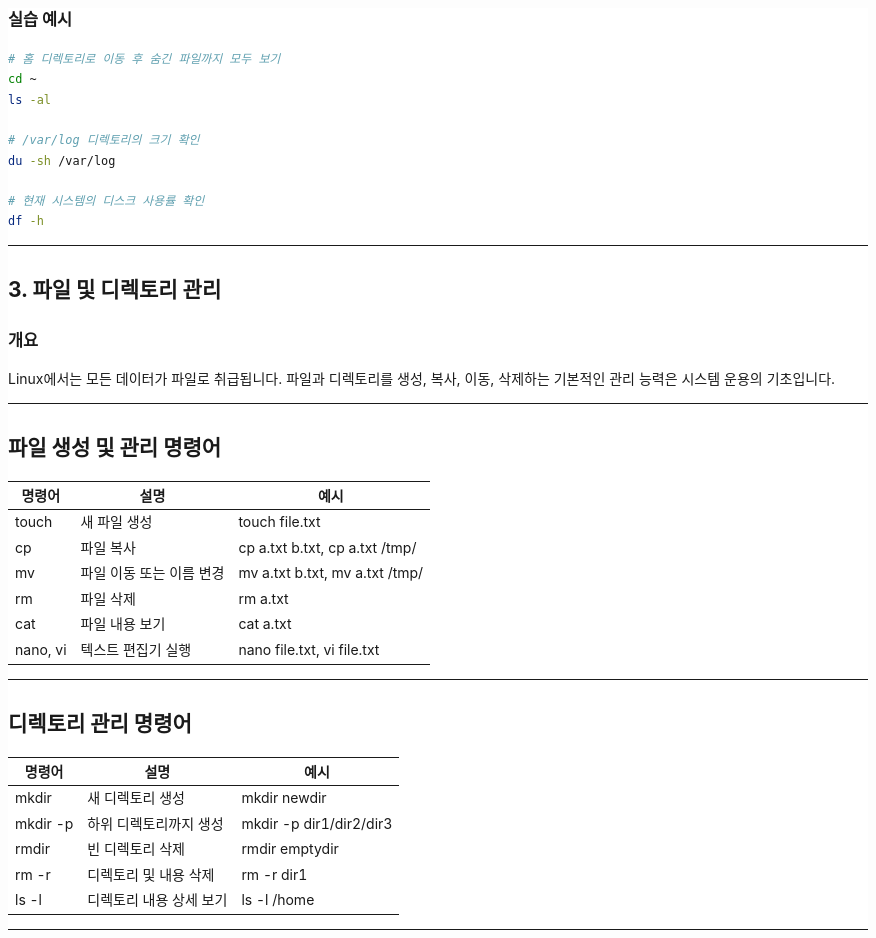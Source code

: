 
### 실습 예시

```bash
# 홈 디렉토리로 이동 후 숨긴 파일까지 모두 보기
cd ~
ls -al

# /var/log 디렉토리의 크기 확인
du -sh /var/log

# 현재 시스템의 디스크 사용률 확인
df -h
```

---

## 3. 파일 및 디렉토리 관리

### 개요

Linux에서는 모든 데이터가 파일로 취급됩니다. 파일과 디렉토리를 생성, 복사, 이동, 삭제하는 기본적인 관리 능력은 시스템 운용의 기초입니다.

---

## 파일 생성 및 관리 명령어

| 명령어 | 설명 | 예시 |
|--------|------|------|
| touch | 새 파일 생성 | touch file.txt |
| cp | 파일 복사 | cp a.txt b.txt, cp a.txt /tmp/ |
| mv | 파일 이동 또는 이름 변경 | mv a.txt b.txt, mv a.txt /tmp/ |
| rm | 파일 삭제 | rm a.txt |
| cat | 파일 내용 보기 | cat a.txt |
| nano, vi | 텍스트 편집기 실행 | nano file.txt, vi file.txt |

---

## 디렉토리 관리 명령어

| 명령어 | 설명 | 예시 |
|--------|------|------|
| mkdir | 새 디렉토리 생성 | mkdir newdir |
| mkdir -p | 하위 디렉토리까지 생성 | mkdir -p dir1/dir2/dir3 |
| rmdir | 빈 디렉토리 삭제 | rmdir emptydir |
| rm -r | 디렉토리 및 내용 삭제 | rm -r dir1 |
| ls -l | 디렉토리 내용 상세 보기 | ls -l /home |

---
